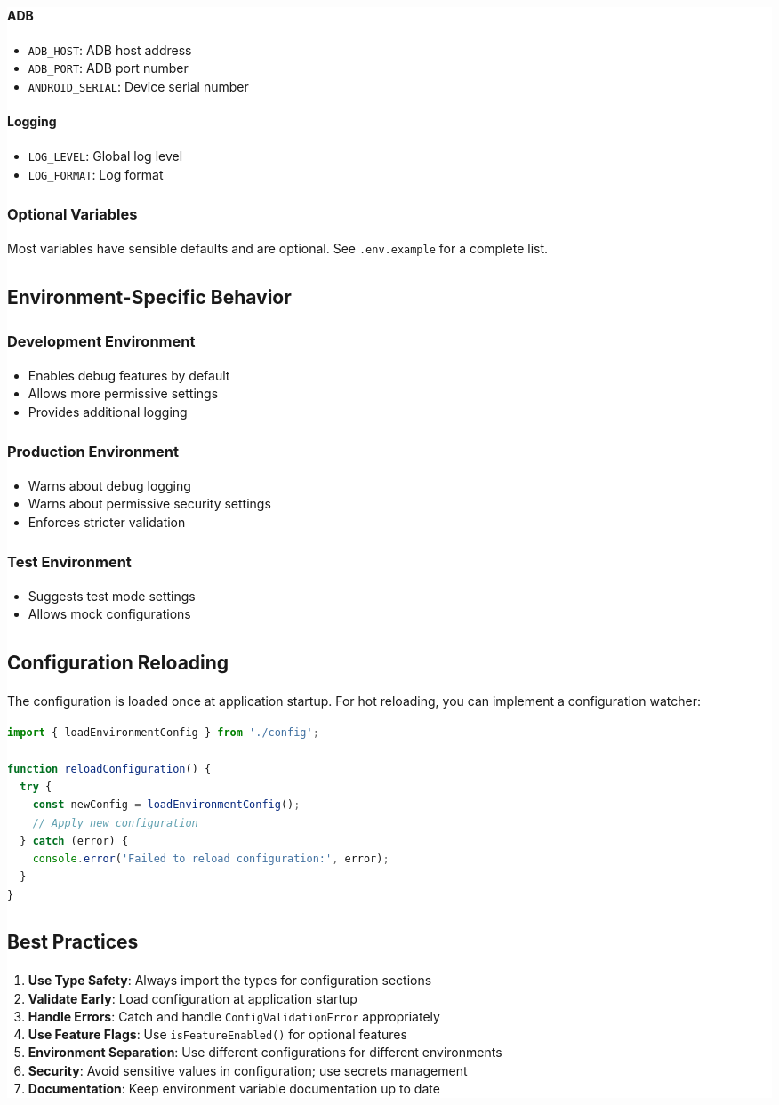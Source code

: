 #### ADB
- `ADB_HOST`: ADB host address
- `ADB_PORT`: ADB port number
- `ANDROID_SERIAL`: Device serial number

#### Logging
- `LOG_LEVEL`: Global log level
- `LOG_FORMAT`: Log format

### Optional Variables

Most variables have sensible defaults and are optional. See `.env.example` for a complete list.

## Environment-Specific Behavior

### Development Environment
- Enables debug features by default
- Allows more permissive settings
- Provides additional logging

### Production Environment
- Warns about debug logging
- Warns about permissive security settings
- Enforces stricter validation

### Test Environment
- Suggests test mode settings
- Allows mock configurations

## Configuration Reloading

The configuration is loaded once at application startup. For hot reloading, you can implement a configuration watcher:

```typescript
import { loadEnvironmentConfig } from './config';

function reloadConfiguration() {
  try {
    const newConfig = loadEnvironmentConfig();
    // Apply new configuration
  } catch (error) {
    console.error('Failed to reload configuration:', error);
  }
}
```

## Best Practices

1. **Use Type Safety**: Always import the types for configuration sections
2. **Validate Early**: Load configuration at application startup
3. **Handle Errors**: Catch and handle `ConfigValidationError` appropriately
4. **Use Feature Flags**: Use `isFeatureEnabled()` for optional features
5. **Environment Separation**: Use different configurations for different environments
6. **Security**: Avoid sensitive values in configuration; use secrets management
7. **Documentation**: Keep environment variable documentation up to date
